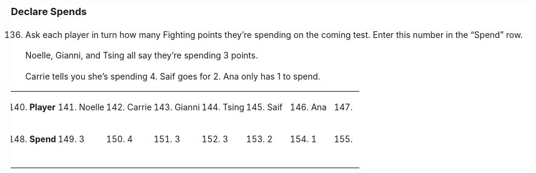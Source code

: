 ### Declare Spends

136. Ask each player in turn how many Fighting points they’re spending on the coming test. Enter this number in the “Spend” row.
     
     Noelle, Gianni, and Tsing all say they’re spending 3 points.
     
     Carrie tells you she’s spending 4. Saif goes for 2. Ana only has 1 to spend.

<table>
<tbody>
<tr class="odd">
<td><ol start="140">
<li><p><strong>Player</strong></p></li>
</ol></td>
<td><ol start="141">
<li><p>Noelle</p></li>
</ol></td>
<td><ol start="142">
<li><p>Carrie</p></li>
</ol></td>
<td><ol start="143">
<li><p>Gianni</p></li>
</ol></td>
<td><ol start="144">
<li><p>Tsing</p></li>
</ol></td>
<td><ol start="145">
<li><p>Saif</p></li>
</ol></td>
<td><ol start="146">
<li><p>Ana</p></li>
</ol></td>
<td><ol start="147">
<li></li>
</ol></td>
</tr>
<tr class="even">
<td><ol start="148">
<li><p><strong>Spend</strong></p></li>
</ol></td>
<td><ol start="149">
<li><p>3</p></li>
</ol></td>
<td><ol start="150">
<li><p>4</p></li>
</ol></td>
<td><ol start="151">
<li><p>3</p></li>
</ol></td>
<td><ol start="152">
<li><p>3</p></li>
</ol></td>
<td><ol start="153">
<li><p>2</p></li>
</ol></td>
<td><ol start="154">
<li><p>1</p></li>
</ol></td>
<td><ol start="155">
<li></li>
</ol></td>
</tr>
<tr class="odd">
<td><ol start="156">